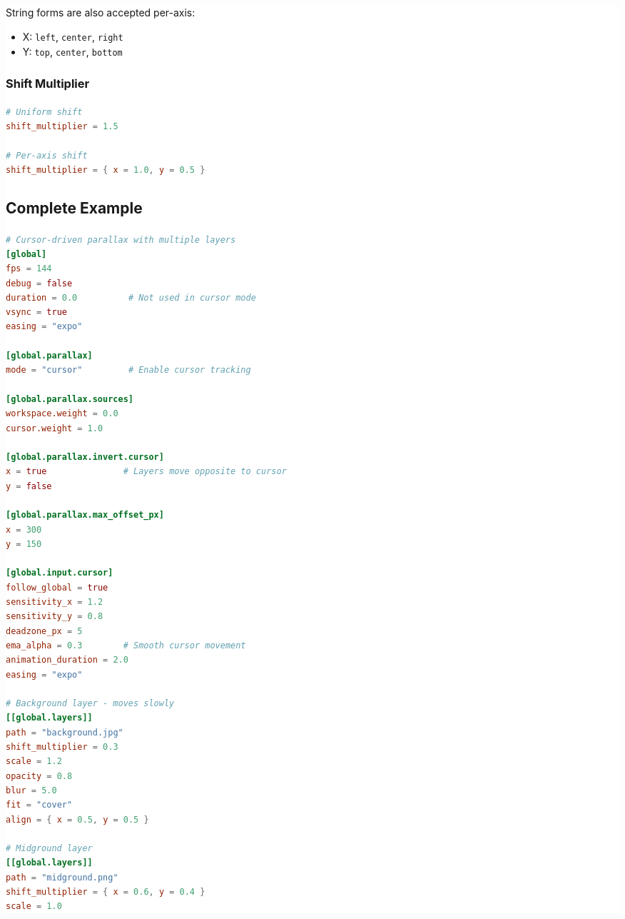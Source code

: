 String forms are also accepted per-axis:
- X: `left`, `center`, `right`
- Y: `top`, `center`, `bottom`

### Shift Multiplier

```toml
# Uniform shift
shift_multiplier = 1.5

# Per-axis shift
shift_multiplier = { x = 1.0, y = 0.5 }
```

## Complete Example

```toml
# Cursor-driven parallax with multiple layers
[global]
fps = 144
debug = false
duration = 0.0          # Not used in cursor mode
vsync = true
easing = "expo"

[global.parallax]
mode = "cursor"         # Enable cursor tracking

[global.parallax.sources]
workspace.weight = 0.0
cursor.weight = 1.0

[global.parallax.invert.cursor]
x = true               # Layers move opposite to cursor
y = false

[global.parallax.max_offset_px]
x = 300
y = 150

[global.input.cursor]
follow_global = true
sensitivity_x = 1.2
sensitivity_y = 0.8
deadzone_px = 5
ema_alpha = 0.3        # Smooth cursor movement
animation_duration = 2.0
easing = "expo"

# Background layer - moves slowly
[[global.layers]]
path = "background.jpg"
shift_multiplier = 0.3
scale = 1.2
opacity = 0.8
blur = 5.0
fit = "cover"
align = { x = 0.5, y = 0.5 }

# Midground layer
[[global.layers]]
path = "midground.png"
shift_multiplier = { x = 0.6, y = 0.4 }
scale = 1.0
```